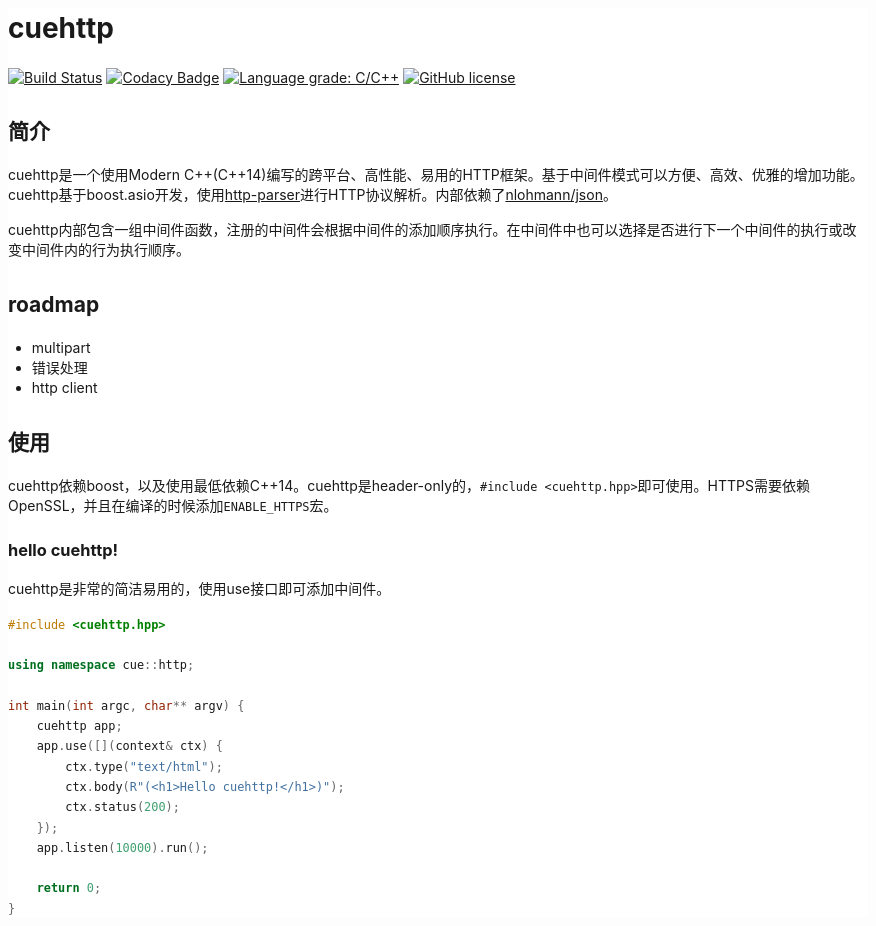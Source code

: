 # cuehttp

[![Build Status](https://travis-ci.org/xcyl/cuehttp.svg?branch=master)](https://travis-ci.org/xcyl/cuehttp)
[![Codacy Badge](https://api.codacy.com/project/badge/Grade/a11b810953524ef98b92452a3c611d6f)](https://www.codacy.com/manual/xcyl/cuehttp?utm_source=github.com&amp;utm_medium=referral&amp;utm_content=xcyl/cuehttp&amp;utm_campaign=Badge_Grade)
[![Language grade: C/C++](https://img.shields.io/lgtm/grade/cpp/g/xcyl/cuehttp.svg?logo=lgtm&logoWidth=18)](https://lgtm.com/projects/g/xcyl/cuehttp/context:cpp)
[![GitHub license](https://img.shields.io/badge/license-Apache2.0-blue.svg)](https://raw.githubusercontent.com/xcyl/cuehttp/master/LICENSE)

## 简介

cuehttp是一个使用Modern C++(C++14)编写的跨平台、高性能、易用的HTTP框架。基于中间件模式可以方便、高效、优雅的增加功能。cuehttp基于boost.asio开发，使用[http-parser](https://github.com/nodejs/http-parser)进行HTTP协议解析。内部依赖了[nlohmann/json](https://github.com/nlohmann/json)。

cuehttp内部包含一组中间件函数，注册的中间件会根据中间件的添加顺序执行。在中间件中也可以选择是否进行下一个中间件的执行或改变中间件内的行为执行顺序。

## roadmap

-   multipart
-   错误处理
-   http client

## 使用

cuehttp依赖boost，以及使用最低依赖C++14。cuehttp是header-only的，`#include <cuehttp.hpp>`即可使用。HTTPS需要依赖OpenSSL，并且在编译的时候添加`ENABLE_HTTPS`宏。

### hello cuehttp!

cuehttp是非常的简洁易用的，使用use接口即可添加中间件。

```c++
#include <cuehttp.hpp>

using namespace cue::http;

int main(int argc, char** argv) {
    cuehttp app;
    app.use([](context& ctx) {
        ctx.type("text/html");
        ctx.body(R"(<h1>Hello cuehttp!</h1>)");
        ctx.status(200);
    });
    app.listen(10000).run();

    return 0;
}
```
